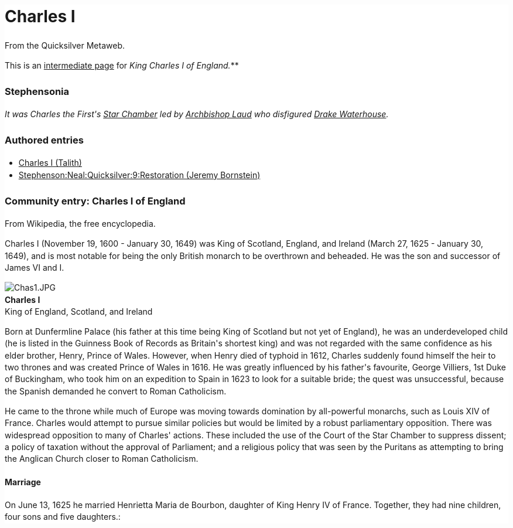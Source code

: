 
# Charles I

From the Quicksilver Metaweb.

This is an [intermediate page](/metaweb-intermediate-page) for 
**King Charles I of England*.***
### Stephensonia


*It was Charles the First's [Star Chamber](/star-chamber) led by [Archbishop Laud](/archbishop-laud) who disfigured [Drake Waterhouse](/stephenson-neal-quicksilver-drake-waterhouse).*

### Authored entries


* [Charles I (Talith)](/charles-i-talith)
* [Stephenson:Neal:Quicksilver:9:Restoration (Jeremy Bornstein)](/stephenson-neal-quicksilver-9-restoration-jeremy-bornstein)


### Community entry: Charles I of England


From Wikipedia, the free encyclopedia. 

Charles I (November 19, 1600 - January 30, 1649) was King of Scotland, England, and Ireland (March 27, 1625 - January 30, 1649), and is most notable for being the only British monarch to be overthrown and beheaded. He was the son and successor of James VI and I. 


![Chas1.JPG](/https://web.archive.org/web/20060725171614im_/http://en.wikipedia.org/upload/8/8f/Chas1.JPG)  
**Charles I**  
King of England, Scotland, and Ireland

Born at Dunfermline Palace (his father at this time being King of Scotland but not yet of England), he was an underdeveloped child (he is listed in the Guinness Book of Records as Britain's shortest king) and was not regarded with the same confidence as his elder brother, Henry, Prince of Wales. However, when Henry died of typhoid in 1612, Charles suddenly found himself the heir to two thrones and was created Prince of Wales in 1616. He was greatly influenced by his father's favourite, George Villiers, 1st Duke of Buckingham, who took him on an expedition to Spain in 1623 to look for a suitable bride; the quest was unsuccessful, because the Spanish demanded he convert to Roman Catholicism. 

He came to the throne while much of Europe was moving towards domination by all-powerful monarchs, such as Louis XIV of France. Charles would attempt to pursue similar policies but would be limited by a robust parliamentary opposition. There was widespread opposition to many of Charles' actions. These included the use of the Court of the Star Chamber to suppress dissent; a policy of taxation without the approval of Parliament; and a religious policy that was seen by the Puritans as attempting to bring the Anglican Church closer to Roman Catholicism. 

#### Marriage


On June 13, 1625 he married Henrietta Maria de Bourbon, daughter of King Henry IV of France. Together, they had nine children, four sons and five daughters.: 
